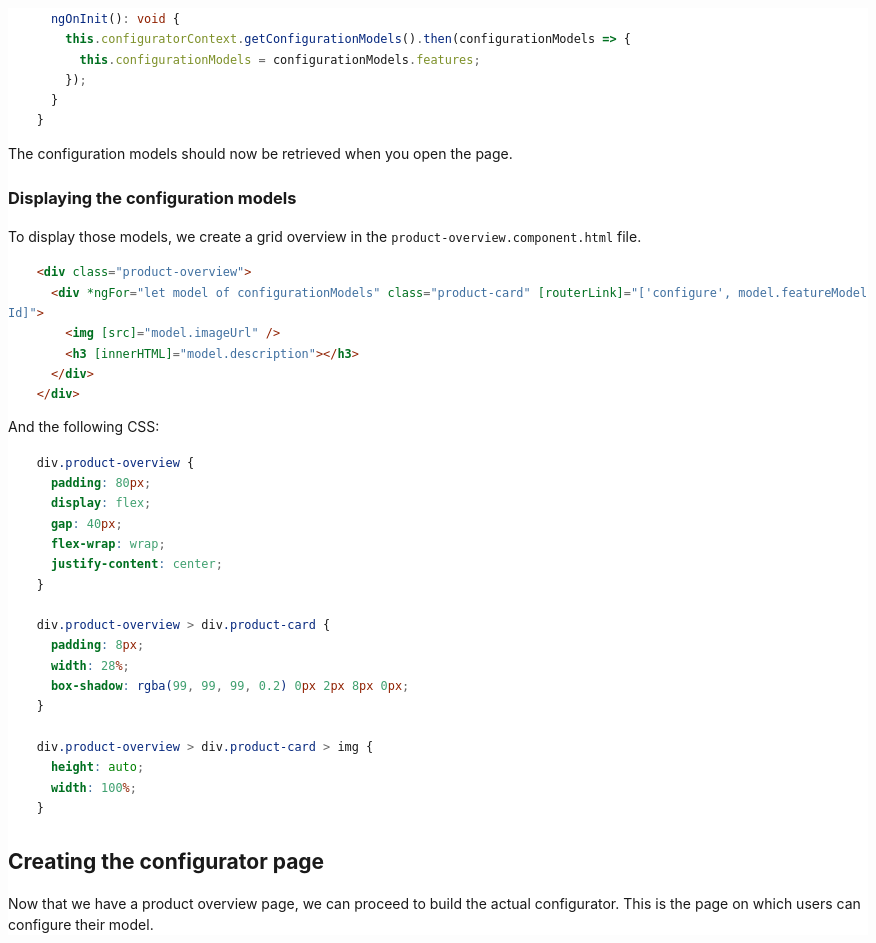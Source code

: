 ```typescript
      ngOnInit(): void {
        this.configuratorContext.getConfigurationModels().then(configurationModels => {
          this.configurationModels = configurationModels.features;
        });
      }
    }
```

The configuration models should now be retrieved when you open the page.

### Displaying the configuration models

To display those models, we create a grid overview in the
`product-overview.component.html` file.

```html
    <div class="product-overview">
      <div *ngFor="let model of configurationModels" class="product-card" [routerLink]="['configure', model.featureModelId]">
        <img [src]="model.imageUrl" />
        <h3 [innerHTML]="model.description"></h3>
      </div>
    </div>
```

And the following CSS:

```css
    div.product-overview {
      padding: 80px;
      display: flex;
      gap: 40px;
      flex-wrap: wrap;
      justify-content: center;
    }

    div.product-overview > div.product-card {
      padding: 8px;
      width: 28%;
      box-shadow: rgba(99, 99, 99, 0.2) 0px 2px 8px 0px;
    }

    div.product-overview > div.product-card > img {
      height: auto;
      width: 100%;
    }
```

## Creating the configurator page

Now that we have a product overview page, we can proceed to build the
actual configurator. This is the page on which users can configure their
model.
